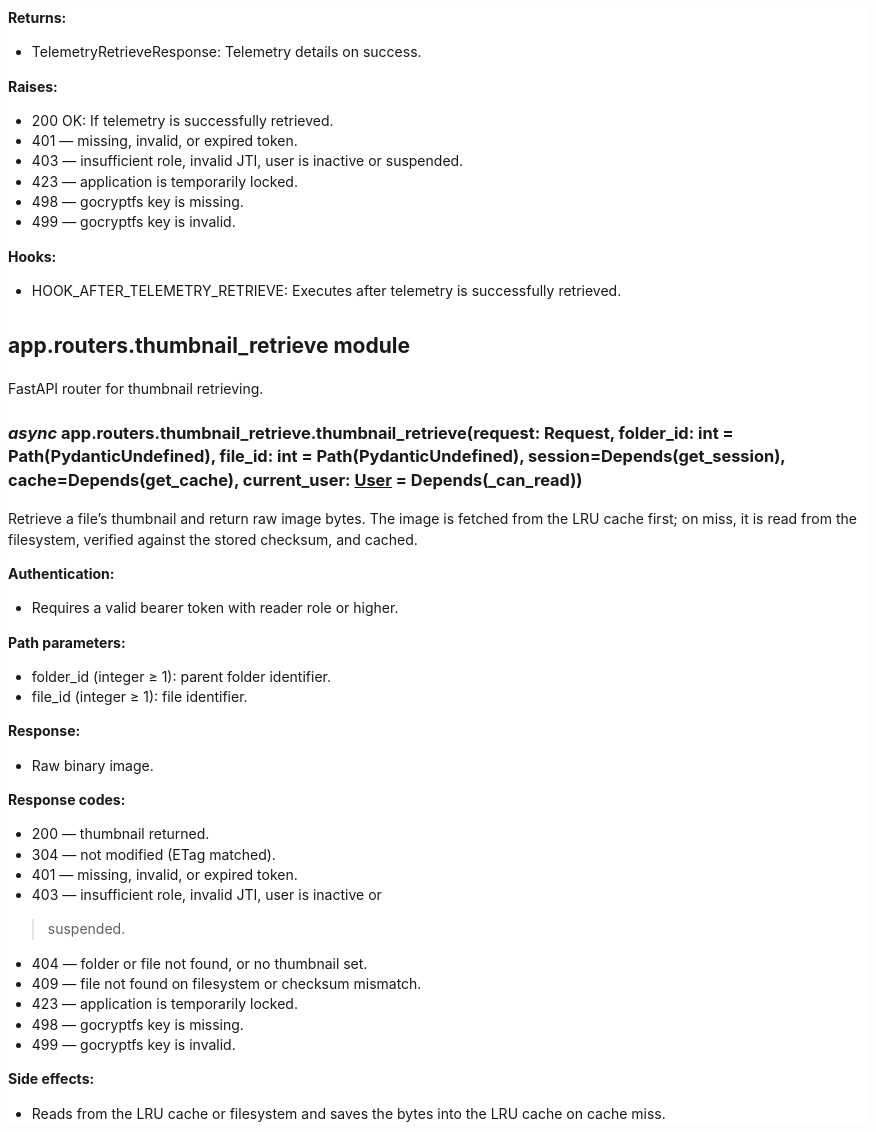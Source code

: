 **Returns:**
- TelemetryRetrieveResponse: Telemetry details on success.

**Raises:**
- 200 OK: If telemetry is successfully retrieved.
- 401 — missing, invalid, or expired token.
- 403 — insufficient role, invalid JTI, user is inactive or
suspended.
- 423 — application is temporarily locked.
- 498 — gocryptfs key is missing.
- 499 — gocryptfs key is invalid.

**Hooks:**
- HOOK_AFTER_TELEMETRY_RETRIEVE: Executes after telemetry is
successfully retrieved.

<a id="module-app.routers.thumbnail_retrieve"></a>
## app.routers.thumbnail_retrieve module

FastAPI router for thumbnail retrieving.

### *async* app.routers.thumbnail_retrieve.thumbnail_retrieve(request: Request, folder_id: int = Path(PydanticUndefined), file_id: int = Path(PydanticUndefined), session=Depends(get_session), cache=Depends(get_cache), current_user: [User](#app.models.user.User) = Depends(_can_read))

Retrieve a file’s thumbnail and return raw image bytes. The
image is fetched from the LRU cache first; on miss, it is read from
the filesystem, verified against the stored checksum, and cached.

**Authentication:**
- Requires a valid bearer token with reader role or higher.

**Path parameters:**
- folder_id (integer ≥ 1): parent folder identifier.
- file_id (integer ≥ 1): file identifier.

**Response:**
- Raw binary image.

**Response codes:**
- 200 — thumbnail returned.
- 304 — not modified (ETag matched).
- 401 — missing, invalid, or expired token.
- 403 — insufficient role, invalid JTI, user is inactive or

> suspended.
- 404 — folder or file not found, or no thumbnail set.
- 409 — file not found on filesystem or checksum mismatch.
- 423 — application is temporarily locked.
- 498 — gocryptfs key is missing.
- 499 — gocryptfs key is invalid.

**Side effects:**
- Reads from the LRU cache or filesystem and saves the bytes into
the LRU cache on cache miss.
